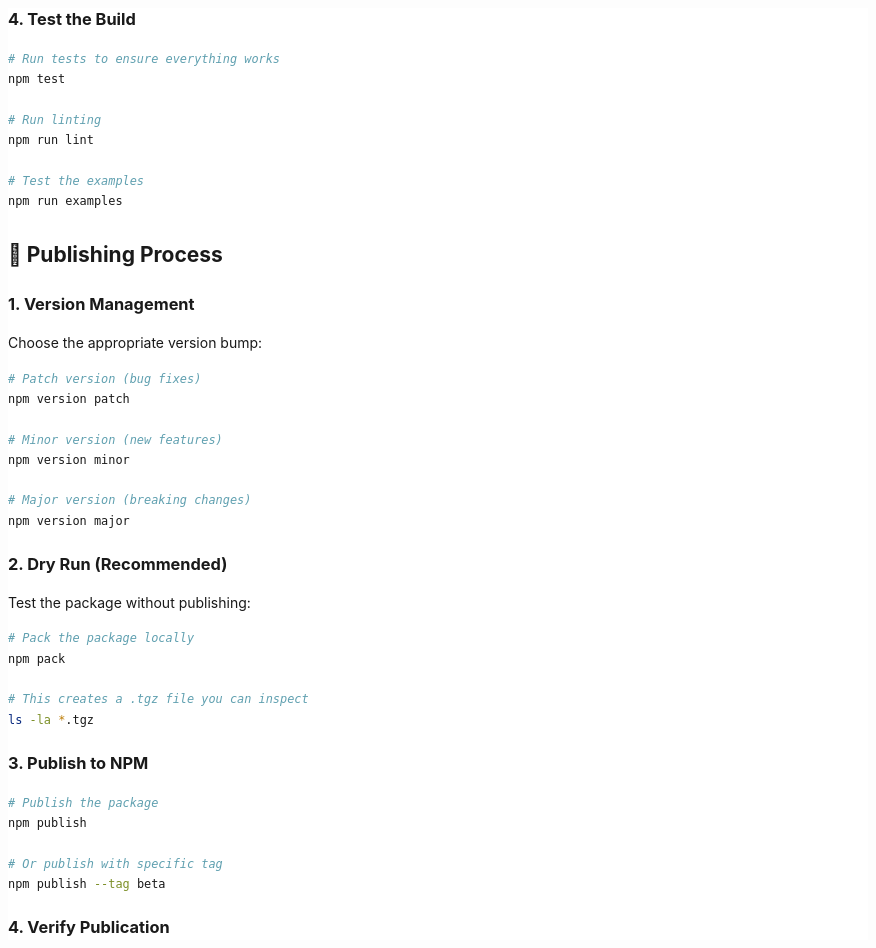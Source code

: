 ### 4. Test the Build

```bash
# Run tests to ensure everything works
npm test

# Run linting
npm run lint

# Test the examples
npm run examples
```

## 🚀 Publishing Process

### 1. Version Management

Choose the appropriate version bump:

```bash
# Patch version (bug fixes)
npm version patch

# Minor version (new features)
npm version minor

# Major version (breaking changes)
npm version major
```

### 2. Dry Run (Recommended)

Test the package without publishing:

```bash
# Pack the package locally
npm pack

# This creates a .tgz file you can inspect
ls -la *.tgz
```

### 3. Publish to NPM

```bash
# Publish the package
npm publish

# Or publish with specific tag
npm publish --tag beta
```

### 4. Verify Publication
